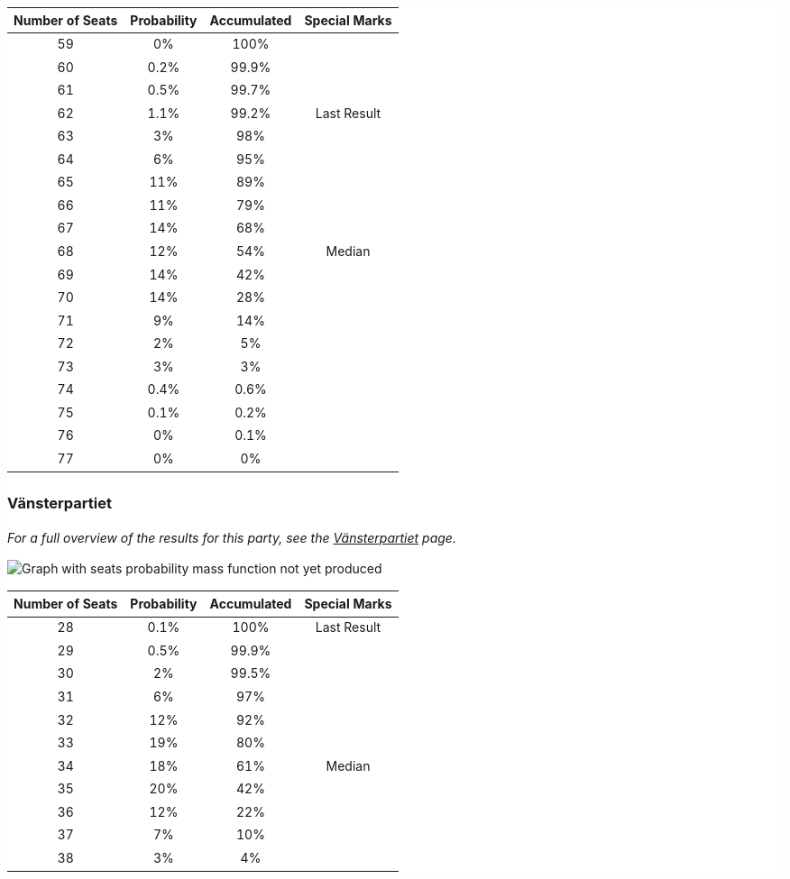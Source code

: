 | Number of Seats | Probability | Accumulated | Special Marks |
|:---------------:|:-----------:|:-----------:|:-------------:|
| 59 | 0% | 100% |  |
| 60 | 0.2% | 99.9% |  |
| 61 | 0.5% | 99.7% |  |
| 62 | 1.1% | 99.2% | Last Result |
| 63 | 3% | 98% |  |
| 64 | 6% | 95% |  |
| 65 | 11% | 89% |  |
| 66 | 11% | 79% |  |
| 67 | 14% | 68% |  |
| 68 | 12% | 54% | Median |
| 69 | 14% | 42% |  |
| 70 | 14% | 28% |  |
| 71 | 9% | 14% |  |
| 72 | 2% | 5% |  |
| 73 | 3% | 3% |  |
| 74 | 0.4% | 0.6% |  |
| 75 | 0.1% | 0.2% |  |
| 76 | 0% | 0.1% |  |
| 77 | 0% | 0% |  |

### Vänsterpartiet

*For a full overview of the results for this party, see the [Vänsterpartiet](party-vänsterpartiet.html) page.*

![Graph with seats probability mass function not yet produced](2022-05-01-Novus-seats-pmf-vänsterpartiet.png "Seats Probability Mass Function")

| Number of Seats | Probability | Accumulated | Special Marks |
|:---------------:|:-----------:|:-----------:|:-------------:|
| 28 | 0.1% | 100% | Last Result |
| 29 | 0.5% | 99.9% |  |
| 30 | 2% | 99.5% |  |
| 31 | 6% | 97% |  |
| 32 | 12% | 92% |  |
| 33 | 19% | 80% |  |
| 34 | 18% | 61% | Median |
| 35 | 20% | 42% |  |
| 36 | 12% | 22% |  |
| 37 | 7% | 10% |  |
| 38 | 3% | 4% |  |